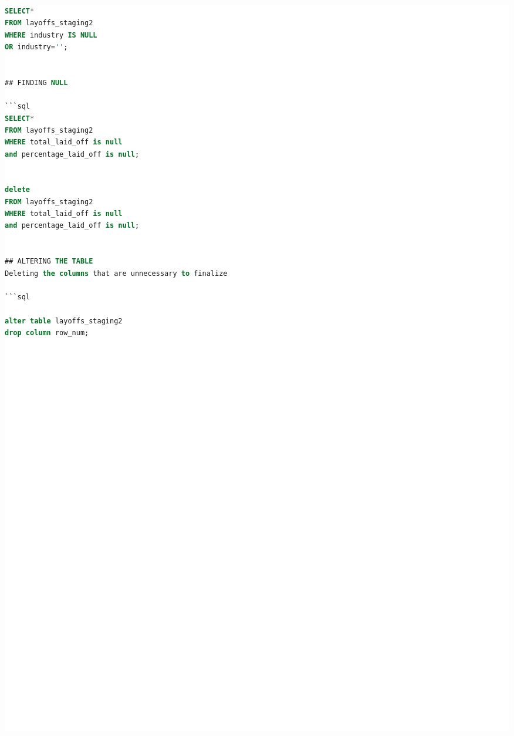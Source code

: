 ```sql
SELECT*
FROM layoffs_staging2
WHERE industry IS NULL
OR industry='';


## FINDING NULL

```sql
SELECT*
FROM layoffs_staging2
WHERE total_laid_off is null
and percentage_laid_off is null;


delete
FROM layoffs_staging2
WHERE total_laid_off is null
and percentage_laid_off is null;


## ALTERING THE TABLE
Deleting the columns that are unnecessary to finalize

```sql

alter table layoffs_staging2
drop column row_num;



































```
